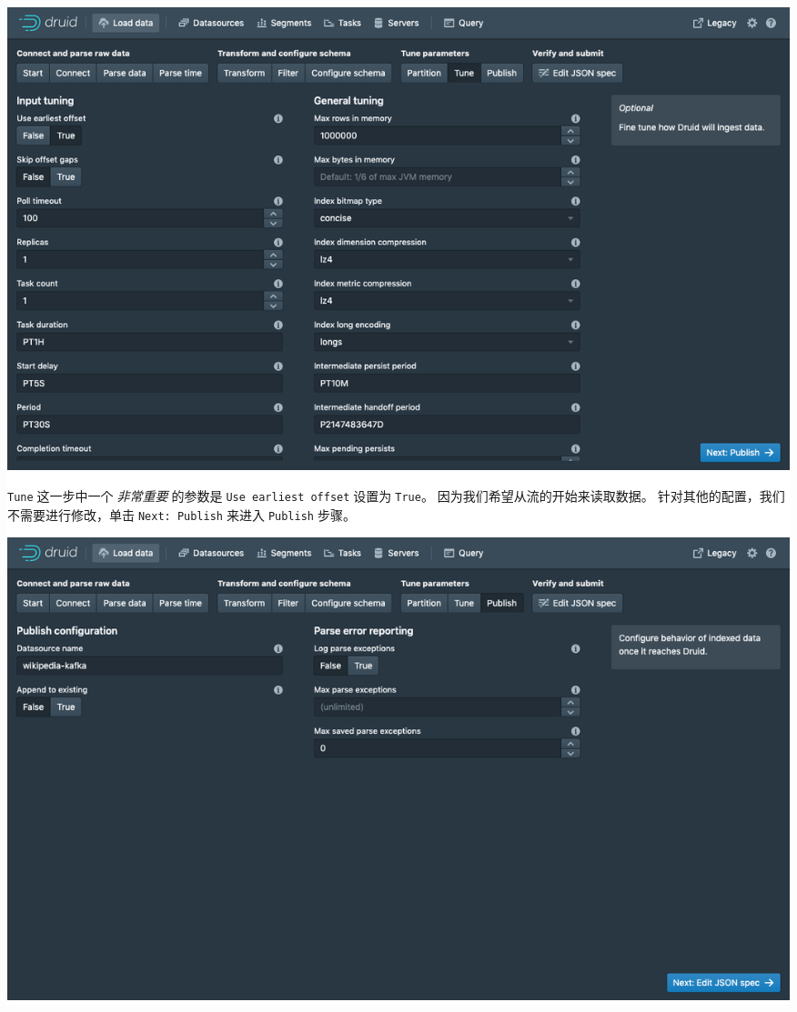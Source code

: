 ![Data loader tune](../assets/tutorial-kafka-data-loader-07.png "Data loader tune")

`Tune` 这一步中一个 *非常重要* 的参数是 `Use earliest offset` 设置为 `True`。
因为我们希望从流的开始来读取数据。
针对其他的配置，我们不需要进行修改，单击  `Next: Publish` 来进入 `Publish` 步骤。

![Data loader publish](../assets/tutorial-kafka-data-loader-08.png "Data loader publish")
